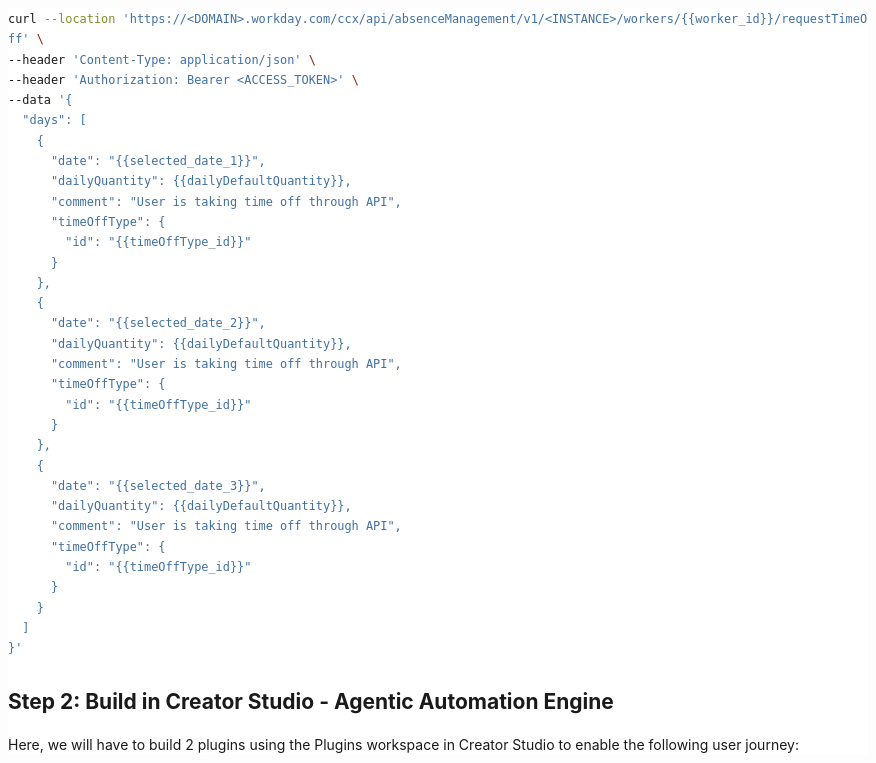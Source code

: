 ```bash
curl --location 'https://<DOMAIN>.workday.com/ccx/api/absenceManagement/v1/<INSTANCE>/workers/{{worker_id}}/requestTimeOff' \
--header 'Content-Type: application/json' \
--header 'Authorization: Bearer <ACCESS_TOKEN>' \
--data '{
  "days": [
    {
      "date": "{{selected_date_1}}",
      "dailyQuantity": {{dailyDefaultQuantity}},
      "comment": "User is taking time off through API",
      "timeOffType": {
        "id": "{{timeOffType_id}}"
      }
    },
    {
      "date": "{{selected_date_2}}",
      "dailyQuantity": {{dailyDefaultQuantity}},
      "comment": "User is taking time off through API",
      "timeOffType": {
        "id": "{{timeOffType_id}}"
      }
    },
    {
      "date": "{{selected_date_3}}",
      "dailyQuantity": {{dailyDefaultQuantity}},
      "comment": "User is taking time off through API",
      "timeOffType": {
        "id": "{{timeOffType_id}}"
      }
    }
  ]
}'
```


## Step 2: Build in Creator Studio - Agentic Automation Engine

Here, we will have to build 2 plugins using the Plugins workspace in Creator Studio to enable the following user journey:
